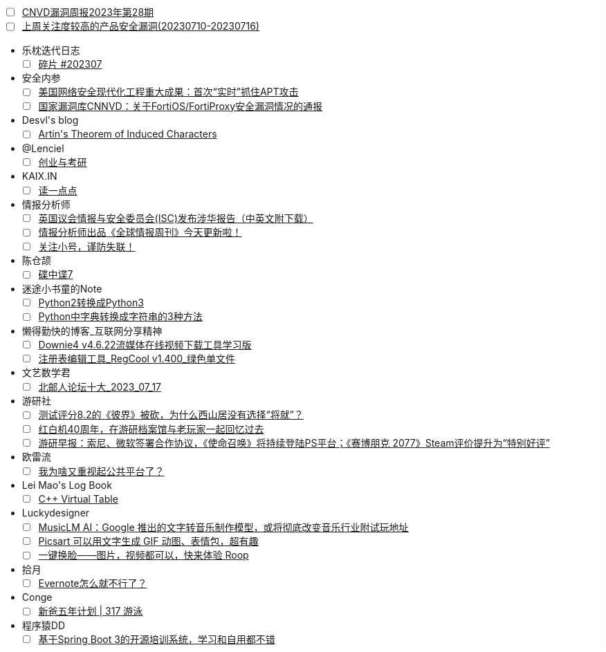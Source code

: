   - [ ] [CNVD漏洞周报2023年第28期](https://mp.weixin.qq.com/s?__biz=MzU3ODM2NTg2Mg==&mid=2247493588&idx=1&sn=b8dabb69611c1c1560cc536447d668a5&chksm=fd74d71dca035e0b6d427fdd82bc442be5d736c46a21e5843a32fa0094b720a3fa126fac5883&scene=58&subscene=0#rd)
  - [ ] [上周关注度较高的产品安全漏洞(20230710-20230716)](https://mp.weixin.qq.com/s?__biz=MzU3ODM2NTg2Mg==&mid=2247493588&idx=2&sn=65cbca6997dc1f9d3be3d427600848dd&chksm=fd74d71dca035e0bc39a1f6c5e8c8f8a423310a8378a647fd4775c425ad1910c99c7c1e9876f&scene=58&subscene=0#rd)
- 乐枕迭代日志
  - [ ] [碎片 #202307](https://mp.weixin.qq.com/s?__biz=MzA3NTMyNDg3OQ==&mid=2652519596&idx=1&sn=402c8356c71742137ddf21bf8f960560&chksm=849cd00cb3eb591adf3190d6b1519104399d9ab0ec2afc88ef0d9f74eb64b46b6c819dfa009b&scene=58&subscene=0#rd)
- 安全内参
  - [ ] [美国网络安全现代化工程重大成果：首次“实时”抓住APT攻击](https://mp.weixin.qq.com/s?__biz=MzI4NDY2MDMwMw==&mid=2247509146&idx=1&sn=1bd632c3ec06a4969c19402fb53ef1b2&chksm=ebfae3badc8d6aac72a36a413e02e4bd201439d96f543c799115c07a59b9756976644d81381f&scene=58&subscene=0#rd)
  - [ ] [国家漏洞库CNNVD：关于FortiOS/FortiProxy安全漏洞情况的通报](https://mp.weixin.qq.com/s?__biz=MzI4NDY2MDMwMw==&mid=2247509146&idx=2&sn=d2b8155a7e8b294e92ab3c71248055fb&chksm=ebfae3badc8d6aac994236ed6baaaaff1ff3851ae4e1e87872138438b1b5afe84780d4a40ee8&scene=58&subscene=0#rd)
- Desvl's blog
  - [ ] [Artin's Theorem of Induced Characters](https://desvl.xyz/2023/07/17/artin-theorem/)
- @Lenciel
  - [ ] [创业与考研](https://lenciel.com/2023/07/missing-the-spiritual-climate-in-the-past/)
- KAIX.IN
  - [ ] [读一点点](https://kaix.in/2023/0717-read/)
- 情报分析师
  - [ ] [英国议会情报与安全委员会(ISC)发布涉华报告（中英文附下载）](https://mp.weixin.qq.com/s?__biz=MzA3Mjc1MTkwOA==&mid=2650535998&idx=1&sn=603b82086701b4f88f8e009f2850209e&chksm=8716d675b0615f630c0c56418199557792ae1bcaf38231d59636bd7645e90f428c83cdccd6d3&scene=58&subscene=0#rd)
  - [ ] [情报分析师出品《全球情报周刊》今天更新啦！](https://mp.weixin.qq.com/s?__biz=MzA3Mjc1MTkwOA==&mid=2650535998&idx=2&sn=261a6ba96762ee685896fd5a3ab65f31&chksm=8716d675b0615f63fcbb90da52bc1f92481300e4fad9cebb92a55370ece813b71df8a568c5fd&scene=58&subscene=0#rd)
  - [ ] [关注小号，谨防失联！](https://mp.weixin.qq.com/s?__biz=MzA3Mjc1MTkwOA==&mid=2650535998&idx=3&sn=01c041cf1726798cb7596abe1e26afda&chksm=8716d675b0615f6380d85aad0b04a8f21b87290eb364fca26fd628b2da83b0a46785d409e9d5&scene=58&subscene=0#rd)
- 陈仓颉
  - [ ] [碟中谍7](https://imzm.im/mission-impossible-7/)
- 迷途小书童的Note
  - [ ] [Python2转换成Python3](https://xugaoxiang.com/2023/07/17/python2-to-python3/)
  - [ ] [Python中字典转换成字符串的3种方法](https://xugaoxiang.com/2023/07/17/3-methods-convert-dict-to-string-in-python/)
- 懒得勤快的博客_互联网分享精神
  - [ ] [Downie4 v4.6.22流媒体在线视频下载工具学习版](https://masuit.com/1916)
  - [ ] [注册表编辑工具_RegCool v1.400_绿色单文件](https://masuit.com/2136)
- 文艺数学君
  - [ ] [北邮人论坛十大_2023_07_17](https://mathpretty.com/16146.html)
- 游研社
  - [ ] [测试评分8.2的《彼界》被砍，为什么西山居没有选择“将就”？](https://www.yystv.cn/p/10982)
  - [ ] [红白机40周年，在游研档案馆与老玩家一起回忆过去](https://www.yystv.cn/p/10981)
  - [ ] [游研早报：索尼、微软签署合作协议，《使命召唤》将持续登陆PS平台；《赛博朋克 2077》Steam评价提升为“特别好评”](https://www.yystv.cn/p/10980)
- 欧雷流
  - [ ] [我为啥又重视起公共平台了？](https://ourai.ws/posts/why-i-am-back-to-content-platforms/)
- Lei Mao's Log Book
  - [ ] [C++ Virtual Table](https://leimao.github.io/blog/CPP-Virtual-Table/)
- Luckydesigner
  - [ ] [MusicLM AI：Google 推出的文字转音乐制作模型，或将彻底改变音乐行业附试玩地址](https://www.luckydesigner.space/musiclm-ai-made-by-google-to-change-music-industry/)
  - [ ] [Picsart 可以用文字生成 GIF 动图、表情包，超有趣](https://www.luckydesigner.space/picsart-can-make-gif-only-with-some-words/)
  - [ ] [一键换脸——图片，视频都可以，快来体验 Roop](https://www.luckydesigner.space/one-click-to-swap-face-with-roop/)
- 拾月
  - [ ] [Evernote怎么就不行了？](https://www.skyue.com/23071723.html)
- Conge
  - [ ] [新爸五年计划 | 317 游泳](https://conge.livingwithfcs.org/2023/07/17/NewDaddy-swim/)
- 程序猿DD
  - [ ] [基于Spring Boot 3的开源培训系统，学习和自用都不错](https://blog.didispace.com/tj-opensource-playedu/)
